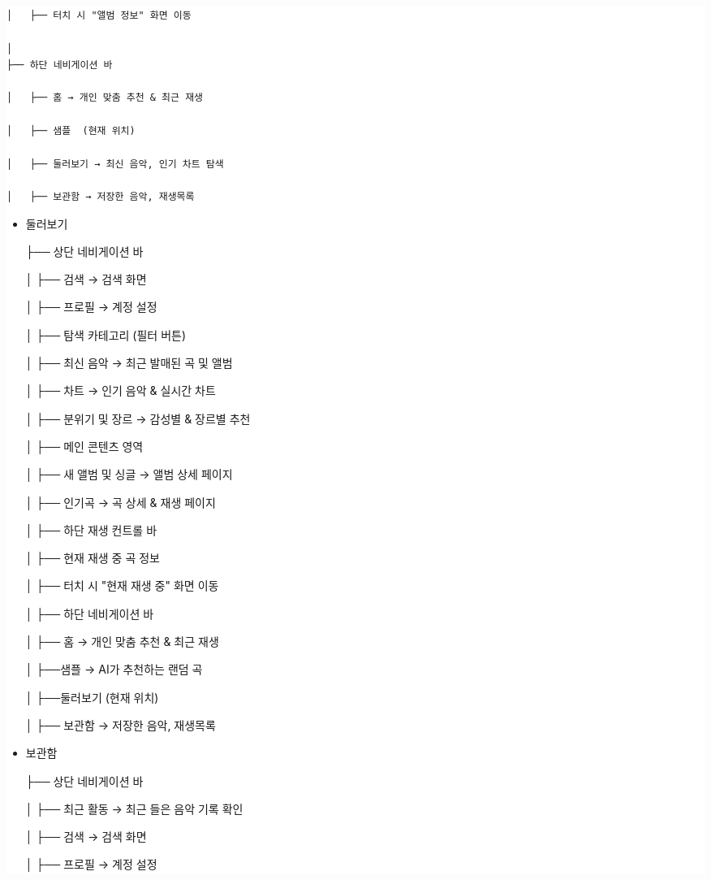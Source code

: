     │   ├── 터치 시 "앨범 정보" 화면 이동
    
    │
    ├── 하단 네비게이션 바
    
    │   ├── 홈 → 개인 맞춤 추천 & 최근 재생
    
    │   ├── 샘플  (현재 위치)
    
    │   ├── 둘러보기 → 최신 음악, 인기 차트 탐색
    
    │   ├── 보관함 → 저장한 음악, 재생목록
    
- 둘러보기
    
    ├── 상단 네비게이션 바
    
    │   ├── 검색 → 검색 화면
    
    │   ├── 프로필 → 계정 설정
    
    │
    ├── 탐색 카테고리 (필터 버튼)
    
    │   ├── 최신 음악 → 최근 발매된 곡 및 앨범
    
    │   ├── 차트 → 인기 음악 & 실시간 차트
    
    │   ├── 분위기 및 장르 → 감성별 & 장르별 추천
    
    │
    ├── 메인 콘텐츠 영역
    
    │   ├── 새 앨범 및 싱글 → 앨범 상세 페이지
    
    │   ├── 인기곡 → 곡 상세 & 재생 페이지
    
    │
    ├── 하단 재생 컨트롤 바
    
    │   ├── 현재 재생 중 곡 정보
    
    │   ├── 터치 시 "현재 재생 중" 화면 이동
    
    │
    ├──  하단 네비게이션 바
    
    │   ├── 홈 → 개인 맞춤 추천 & 최근 재생
    
    │   ├──샘플 → AI가 추천하는 랜덤 곡
    
    │   ├──둘러보기 (현재 위치)
    
    │   ├── 보관함 → 저장한 음악, 재생목록
    
- 보관함
    
    ├── 상단 네비게이션 바
    
    │   ├── 최근 활동 → 최근 들은 음악 기록 확인
    
    │   ├── 검색 → 검색 화면
    
    │   ├── 프로필 → 계정 설정
    